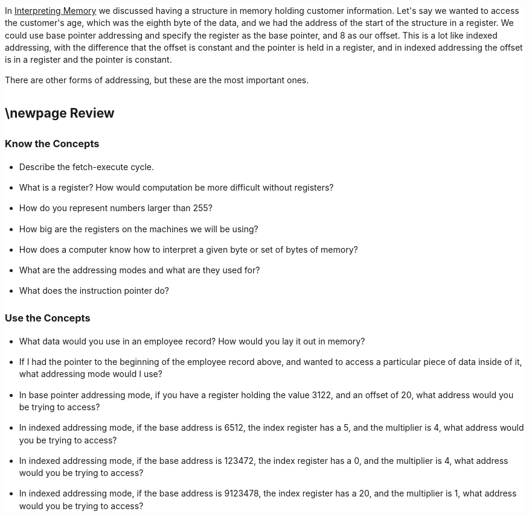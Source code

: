 In [Interpreting Memory](#interpreting-memory) we discussed having a
structure in memory holding customer information. Let\'s say we wanted
to access the customer\'s age, which was the eighth byte of the data,
and we had the address of the start of the structure in a register. We
could use base pointer addressing and specify the register as the base
pointer, and 8 as our offset. This is a lot like indexed addressing,
with the difference that the offset is constant and the pointer is held
in a register, and in indexed addressing the offset is in a register and
the pointer is constant.

There are other forms of addressing, but these are the most important
ones.

\newpage
Review
------

### Know the Concepts

-   Describe the fetch-execute cycle.

-   What is a register? How would computation be more difficult without
    registers?

-   How do you represent numbers larger than 255?

-   How big are the registers on the machines we will be using?

-   How does a computer know how to interpret a given byte or set of
    bytes of memory?

-   What are the addressing modes and what are they used for?

-   What does the instruction pointer do?

### Use the Concepts

-   What data would you use in an employee record? How would you lay it
    out in memory?

-   If I had the pointer to the beginning of the employee record above,
    and wanted to access a particular piece of data inside of it, what
    addressing mode would I use?

-   In base pointer addressing mode, if you have a register holding the
    value 3122, and an offset of 20, what address would you be trying to
    access?

-   In indexed addressing mode, if the base address is 6512, the index
    register has a 5, and the multiplier is 4, what address would you be
    trying to access?

-   In indexed addressing mode, if the base address is 123472, the index
    register has a 0, and the multiplier is 4, what address would you be
    trying to access?

-   In indexed addressing mode, if the base address is 9123478, the
    index register has a 20, and the multiplier is 1, what address would
    you be trying to access?
